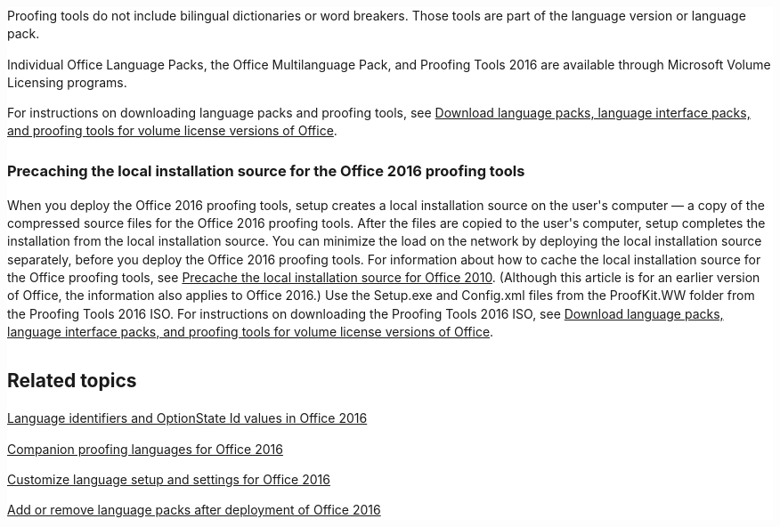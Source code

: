 Proofing tools do not include bilingual dictionaries or word breakers. Those tools are part of the language version or language pack.
  
 Individual Office Language Packs, the Office Multilanguage Pack, and Proofing Tools 2016 are available through Microsoft Volume Licensing programs. 
  
For instructions on downloading language packs and proofing tools, see [Download language packs, language interface packs, and proofing tools for volume license versions of Office](customize-language-setup-and-settings-for-office-2016.md#DownloadLIPandProofTools).
  
<a name="precache"> </a>
### Precaching the local installation source for the Office 2016 proofing tools


When you deploy the Office 2016 proofing tools, setup creates a local installation source on the user's computer — a copy of the compressed source files for the Office 2016 proofing tools. After the files are copied to the user's computer, setup completes the installation from the local installation source. You can minimize the load on the network by deploying the local installation source separately, before you deploy the Office 2016 proofing tools. For information about how to cache the local installation source for the Office proofing tools, see [Precache the local installation source for Office 2010](https://docs.microsoft.com/previous-versions/office/office-2010/cc179231(v=office.14)). (Although this article is for an earlier version of Office, the information also applies to Office 2016.) Use the Setup.exe and Config.xml files from the ProofKit.WW folder from the Proofing Tools 2016 ISO. For instructions on downloading the Proofing Tools 2016 ISO, see [Download language packs, language interface packs, and proofing tools for volume license versions of Office](customize-language-setup-and-settings-for-office-2016.md#DownloadLIPandProofTools).
  
## Related topics
[Language identifiers and OptionState Id values in Office 2016](language-identifiers-and-optionstate-id-values-in-office-2016.md)
  
[Companion proofing languages for Office 2016](companion-proofing-languages-for-office-2016.md)
  
[Customize language setup and settings for Office 2016](customize-language-setup-and-settings-for-office-2016.md)
  
[Add or remove language packs after deployment of Office 2016](add-or-remove-language-packs-after-deployment-of-office-2016.md)

